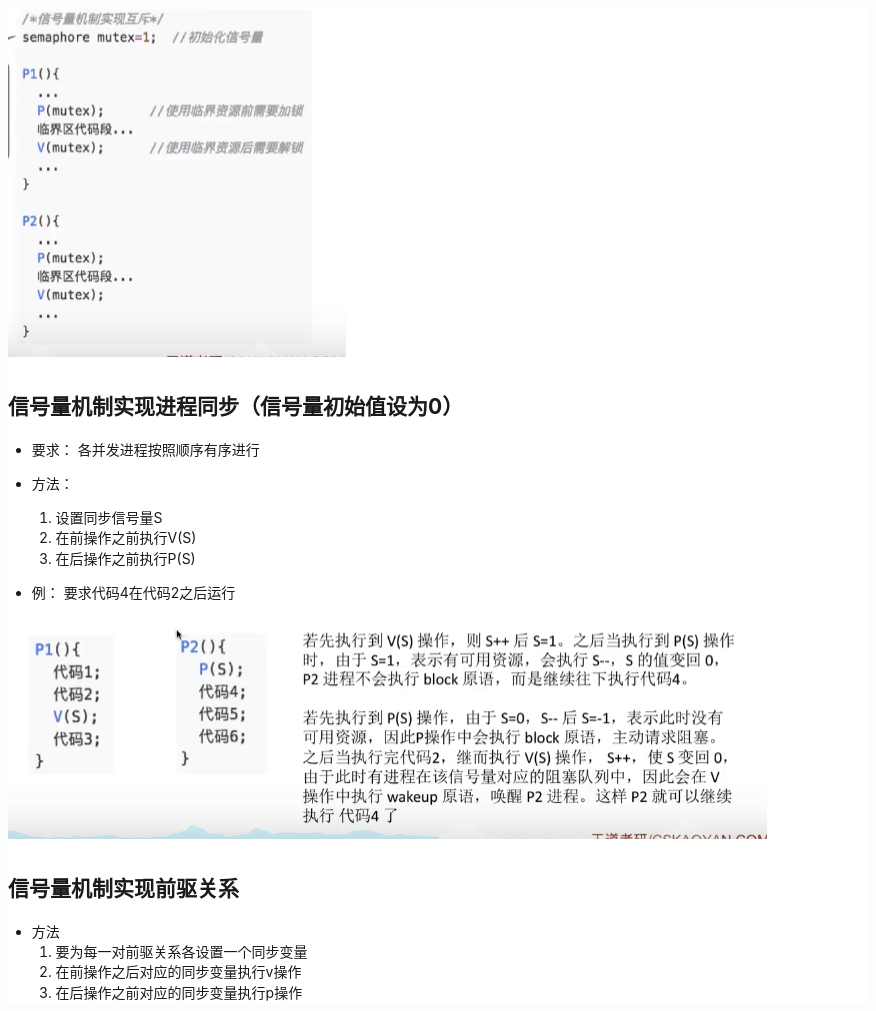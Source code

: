 ![picture 13](images/2bb3eb483db848d5d7bfb52224b6074bc9efff5d51395e1418de2a3ab3813862.png)  

## 信号量机制实现进程同步（信号量初始值设为0）
- 要求： 各并发进程按照顺序有序进行

- 方法：
  1. 设置同步信号量S
  2. 在前操作之前执行V(S)
  3. 在后操作之前执行P(S)

- 例： 要求代码4在代码2之后运行
  
![picture 14](images/f40f4706909fcf2d4426790c2b9736540c62761418ed0bf0a70334b833fa6b25.png)  


## 信号量机制实现前驱关系
- 方法
  1. 要为每一对前驱关系各设置一个同步变量
  2. 在前操作之后对应的同步变量执行v操作
  3. 在后操作之前对应的同步变量执行p操作
